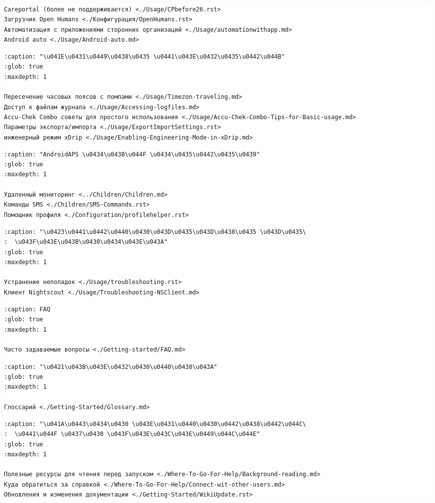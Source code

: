 ```{toctree}
Careportal (более не поддерживается) <./Usage/CPbefore26.rst>
Загрузчик Open Humans <./Конфигурация/OpenHumans.rst>
Автоматизация с приложениями сторонних организаций <./Usage/automationwithapp.md>
Android auto <./Usage/Android-auto.md>
```

```{toctree}
:caption: "\u041E\u0431\u0449\u0438\u0435 \u0441\u043E\u0432\u0435\u0442\u044B"
:glob: true
:maxdepth: 1

Пересечение часовых поясов с помпами <./Usage/Timezon-traveling.md>
Доступ к файлам журнала <./Usage/Accessing-logfiles.md>
Accu-Chek Combo советы для простого использования <./Usage/Accu-Chek-Combo-Tips-for-Basic-usage.md>
Параметры экспорта/импорта <./Usage/ExportImportSettings.rst>
инженерный режим xDrip <./Usage/Enabling-Engineering-Mode-in-xDrip.md>
```

```{toctree}
:caption: "AndroidAPS \u0434\u043B\u044F \u0434\u0435\u0442\u0435\u0439"
:glob: true
:maxdepth: 1

Удаленный мониторинг <../Children/Children.md>
Команды SMS <./Children/SMS-Commands.rst>
Помощник профиля <./Configuration/profilehelper.rst>
```

```{toctree}
:caption: "\u0423\u0441\u0442\u0440\u0430\u043D\u0435\u043D\u0438\u0435 \u043D\u0435\
:  \u043F\u043E\u043B\u0430\u0434\u043E\u043A"
:glob: true
:maxdepth: 1

Устранение неполадок <./Usage/troubleshooting.rst>
Клиент Nightscout <./Usage/Troubleshooting-NSClient.md>
```

```{toctree}
:caption: FAQ
:glob: true
:maxdepth: 1

Часто задаваемые вопросы <./Getting-started/FAQ.md>
```

```{toctree}
:caption: "\u0421\u043B\u043E\u0432\u0430\u0440\u0438\u043A"
:glob: true
:maxdepth: 1

Глоссарий <./Getting-Started/Glossary.md>
```

```{toctree}
:caption: "\u041A\u0443\u0434\u0430 \u043E\u0431\u0440\u0430\u0442\u0438\u0442\u044C\
:  \u0441\u044F \u0437\u0430 \u043F\u043E\u043C\u043E\u0449\u044C\u044E"
:glob: true
:maxdepth: 1

Полезные ресурсы для чтения перед запуском <./Where-To-Go-For-Help/Background-reading.md>
Куда обратиться за справкой <./Where-To-Go-For-Help/Connect-wit-other-users.md>
Обновления и изменения документации <./Getting-Started/WikiUpdate.rst>
```
